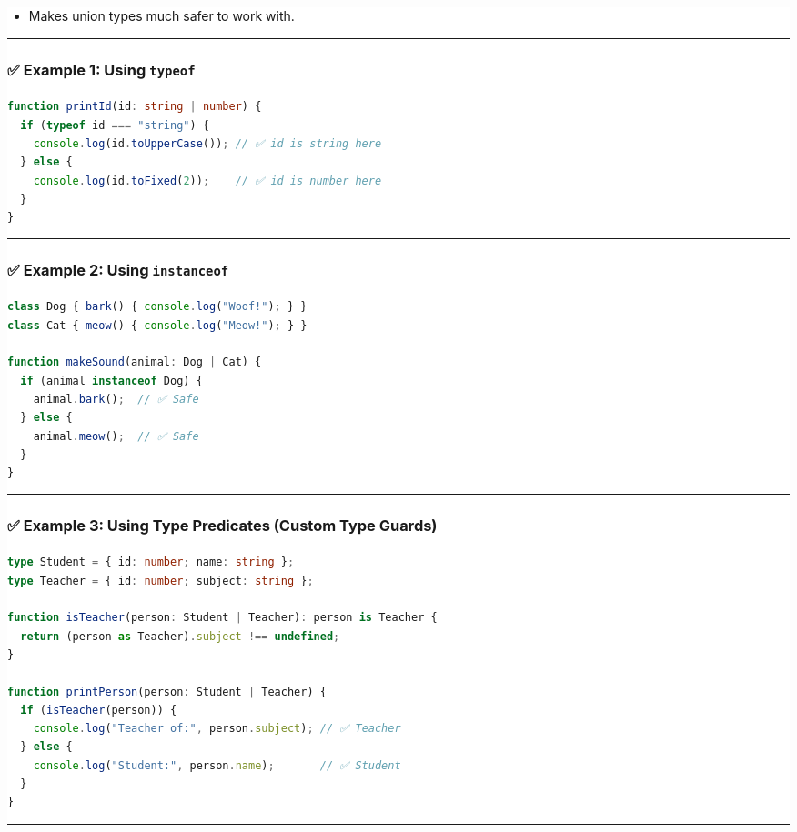 - Makes union types much safer to work with.
    
---

### ✅ Example 1: Using `typeof`

```ts
function printId(id: string | number) {
  if (typeof id === "string") {
    console.log(id.toUpperCase()); // ✅ id is string here
  } else {
    console.log(id.toFixed(2));    // ✅ id is number here
  }
}
```

---

### ✅ Example 2: Using `instanceof`

```ts
class Dog { bark() { console.log("Woof!"); } }
class Cat { meow() { console.log("Meow!"); } }

function makeSound(animal: Dog | Cat) {
  if (animal instanceof Dog) {
    animal.bark();  // ✅ Safe
  } else {
    animal.meow();  // ✅ Safe
  }
}
```

---

### ✅ Example 3: Using **Type Predicates** (Custom Type Guards)

```ts
type Student = { id: number; name: string };
type Teacher = { id: number; subject: string };

function isTeacher(person: Student | Teacher): person is Teacher {
  return (person as Teacher).subject !== undefined;
}

function printPerson(person: Student | Teacher) {
  if (isTeacher(person)) {
    console.log("Teacher of:", person.subject); // ✅ Teacher
  } else {
    console.log("Student:", person.name);       // ✅ Student
  }
}
```

---